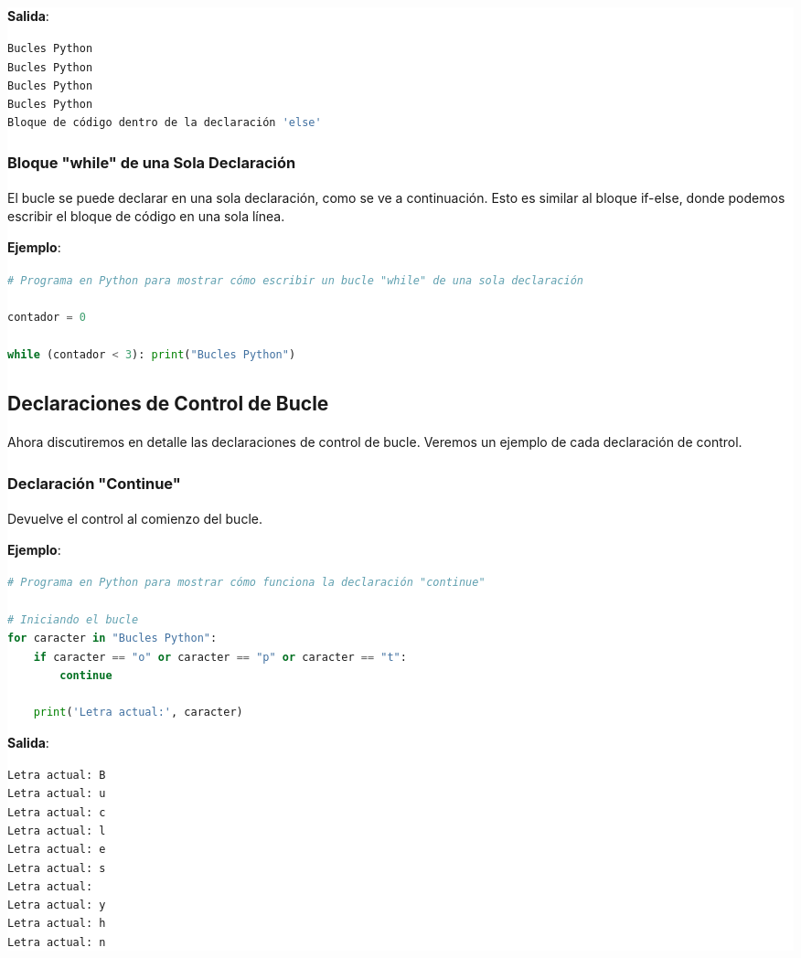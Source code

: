**Salida**:

```python
Bucles Python
Bucles Python
Bucles Python
Bucles Python
Bloque de código dentro de la declaración 'else'
```

### Bloque "while" de una Sola Declaración

El bucle se puede declarar en una sola declaración, como se ve a continuación. Esto es similar al bloque if-else, donde podemos escribir el bloque de código en una sola línea.

**Ejemplo**:

```python
# Programa en Python para mostrar cómo escribir un bucle "while" de una sola declaración

contador = 0

while (contador < 3): print("Bucles Python")
```

## Declaraciones de Control de Bucle

Ahora discutiremos en detalle las declaraciones de control de bucle. Veremos un ejemplo de cada declaración de control.

### Declaración "Continue"

Devuelve el control al comienzo del bucle.

**Ejemplo**:

```python
# Programa en Python para mostrar cómo funciona la declaración "continue"

# Iniciando el bucle
for caracter in "Bucles Python":
    if caracter == "o" or caracter == "p" or caracter == "t":
        continue

    print('Letra actual:', caracter)
```

**Salida**:

```python
Letra actual: B
Letra actual: u
Letra actual: c
Letra actual: l
Letra actual: e
Letra actual: s
Letra actual:
Letra actual: y
Letra actual: h
Letra actual: n
```
